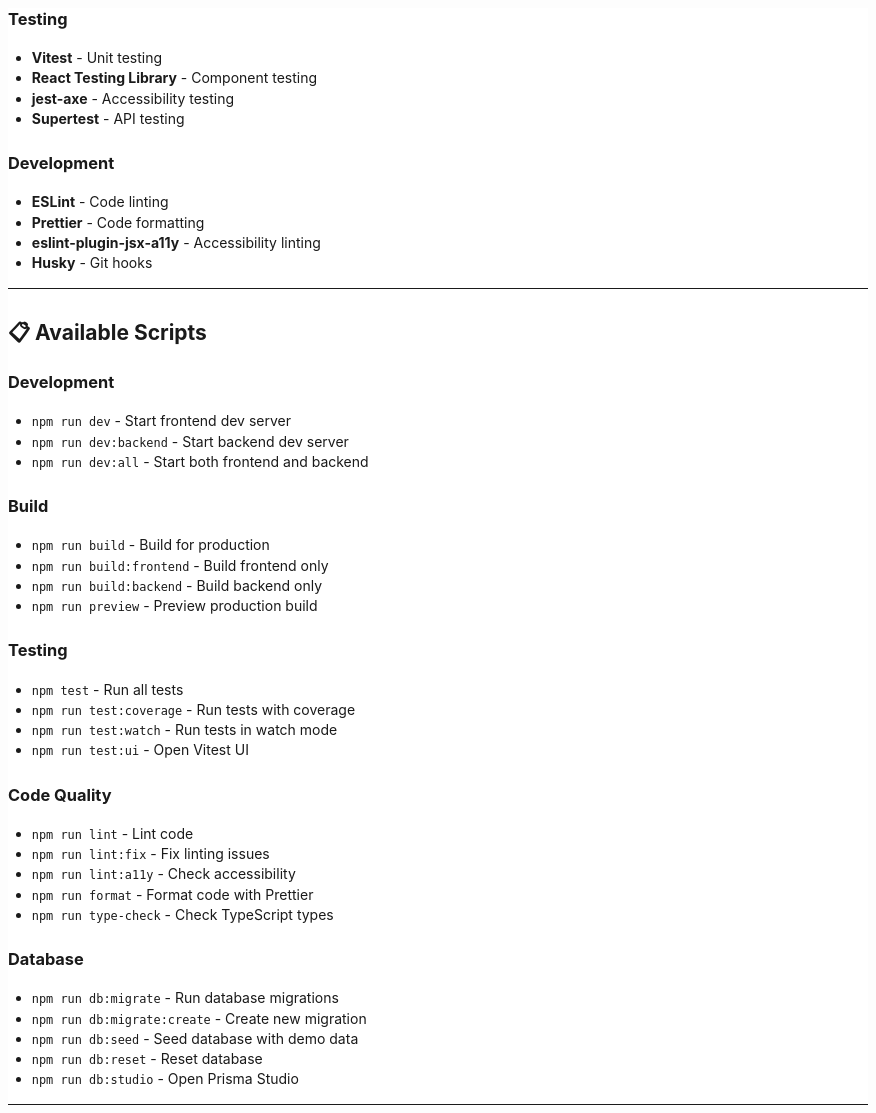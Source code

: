 ### Testing
- **Vitest** - Unit testing
- **React Testing Library** - Component testing
- **jest-axe** - Accessibility testing
- **Supertest** - API testing

### Development
- **ESLint** - Code linting
- **Prettier** - Code formatting
- **eslint-plugin-jsx-a11y** - Accessibility linting
- **Husky** - Git hooks

---

## 📋 Available Scripts

### Development
- `npm run dev` - Start frontend dev server
- `npm run dev:backend` - Start backend dev server
- `npm run dev:all` - Start both frontend and backend

### Build
- `npm run build` - Build for production
- `npm run build:frontend` - Build frontend only
- `npm run build:backend` - Build backend only
- `npm run preview` - Preview production build

### Testing
- `npm test` - Run all tests
- `npm run test:coverage` - Run tests with coverage
- `npm run test:watch` - Run tests in watch mode
- `npm run test:ui` - Open Vitest UI

### Code Quality
- `npm run lint` - Lint code
- `npm run lint:fix` - Fix linting issues
- `npm run lint:a11y` - Check accessibility
- `npm run format` - Format code with Prettier
- `npm run type-check` - Check TypeScript types

### Database
- `npm run db:migrate` - Run database migrations
- `npm run db:migrate:create` - Create new migration
- `npm run db:seed` - Seed database with demo data
- `npm run db:reset` - Reset database
- `npm run db:studio` - Open Prisma Studio

---
